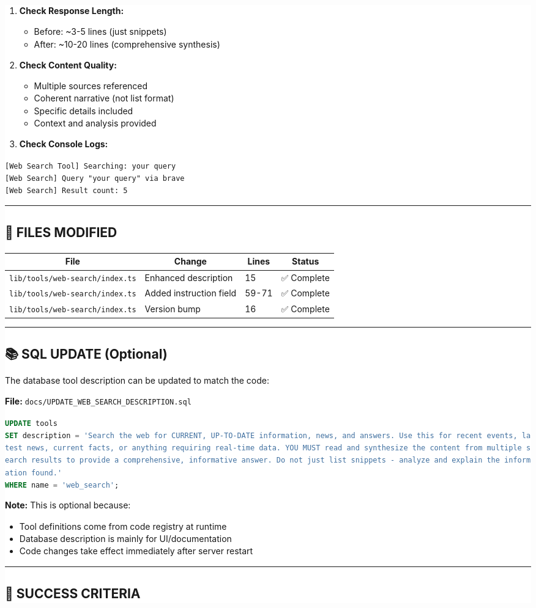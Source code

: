 1. **Check Response Length:**
   - Before: ~3-5 lines (just snippets)
   - After: ~10-20 lines (comprehensive synthesis)

2. **Check Content Quality:**
   - Multiple sources referenced
   - Coherent narrative (not list format)
   - Specific details included
   - Context and analysis provided

3. **Check Console Logs:**

```text
[Web Search Tool] Searching: your query
[Web Search] Query "your query" via brave
[Web Search] Result count: 5
```

---

## 📝 FILES MODIFIED

| File | Change | Lines | Status |
|------|--------|-------|--------|
| `lib/tools/web-search/index.ts` | Enhanced description | 15 | ✅ Complete |
| `lib/tools/web-search/index.ts` | Added instruction field | 59-71 | ✅ Complete |
| `lib/tools/web-search/index.ts` | Version bump | 16 | ✅ Complete |

---

## 📚 SQL UPDATE (Optional)

The database tool description can be updated to match the code:

**File:** `docs/UPDATE_WEB_SEARCH_DESCRIPTION.sql`

```sql
UPDATE tools
SET description = 'Search the web for CURRENT, UP-TO-DATE information, news, and answers. Use this for recent events, latest news, current facts, or anything requiring real-time data. YOU MUST read and synthesize the content from multiple search results to provide a comprehensive, informative answer. Do not just list snippets - analyze and explain the information found.'
WHERE name = 'web_search';
```

**Note:** This is optional because:

- Tool definitions come from code registry at runtime
- Database description is mainly for UI/documentation
- Code changes take effect immediately after server restart

---

## 🎯 SUCCESS CRITERIA
